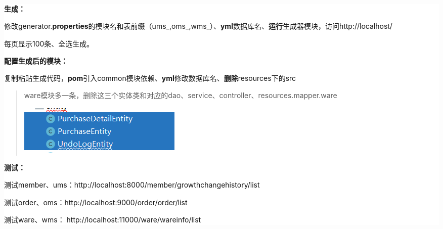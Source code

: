 **生成：**

修改generator.**properties**的模块名和表前缀（ums_,oms_,wms_）、**yml**数据库名、**运行**生成器模块，访问http://localhost/

每页显示100条、全选生成。

**配置生成后的模块：**

复制粘贴生成代码，**pom**引入common模块依赖、**yml**修改数据库名、**删除**resources下的src

> ware模块多一条，删除这三个实体类和对应的dao、service、controller、resources.mapper.ware
>
>  ![img](谷粒商城笔记+踩坑（1）——架构、项目环境搭建、代码生成器.assets/7dd583ae0627494da0bfe898a6ee339c.png)![点击并拖拽以移动](data:image/gif;base64,R0lGODlhAQABAPABAP///wAAACH5BAEKAAAALAAAAAABAAEAAAICRAEAOw==)

**测试：** 

测试member、ums：http://localhost:8000/member/growthchangehistory/list

测试order、oms：http://localhost:9000/order/order/list

测试ware、wms： http://localhost:11000/ware/wareinfo/list